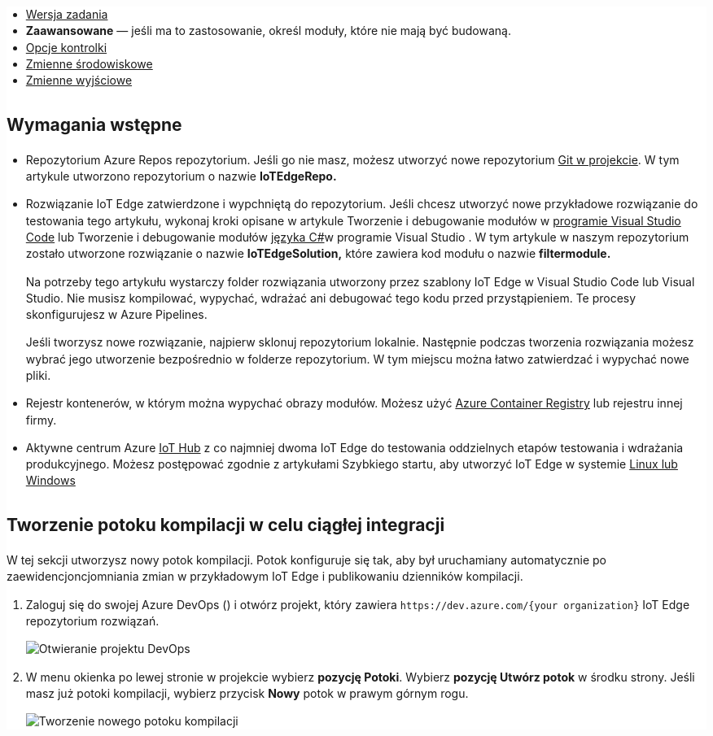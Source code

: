 * [Wersja zadania](/azure/devops/pipelines/process/tasks?tabs=classic#task-versions)
* **Zaawansowane** — jeśli ma to zastosowanie, określ moduły, które nie mają być budowaną.
* [Opcje kontrolki](/azure/devops/pipelines/process/tasks?tabs=classic#task-control-options)
* [Zmienne środowiskowe](/azure/devops/pipelines/process/variables?tabs=classic#environment-variables)
* [Zmienne wyjściowe](/azure/devops/pipelines/process/variables?tabs=classic#use-output-variables-from-tasks)

## <a name="prerequisites"></a>Wymagania wstępne

* Repozytorium Azure Repos repozytorium. Jeśli go nie masz, możesz utworzyć nowe repozytorium [Git w projekcie](/azure/devops/repos/git/create-new-repo). W tym artykule utworzono repozytorium o nazwie **IoTEdgeRepo.**
* Rozwiązanie IoT Edge zatwierdzone i wypchniętą do repozytorium. Jeśli chcesz utworzyć nowe przykładowe rozwiązanie do testowania tego artykułu, wykonaj kroki opisane w artykule Tworzenie i debugowanie modułów w [programie Visual Studio Code](how-to-vs-code-develop-module.md) lub Tworzenie i debugowanie modułów [języka C#](./how-to-visual-studio-develop-module.md)w programie Visual Studio . W tym artykule w naszym repozytorium zostało utworzone rozwiązanie o nazwie **IoTEdgeSolution,** które zawiera kod modułu o nazwie **filtermodule.**

   Na potrzeby tego artykułu wystarczy folder rozwiązania utworzony przez szablony IoT Edge w Visual Studio Code lub Visual Studio. Nie musisz kompilować, wypychać, wdrażać ani debugować tego kodu przed przystąpieniem. Te procesy skonfigurujesz w Azure Pipelines.

   Jeśli tworzysz nowe rozwiązanie, najpierw sklonuj repozytorium lokalnie. Następnie podczas tworzenia rozwiązania możesz wybrać jego utworzenie bezpośrednio w folderze repozytorium. W tym miejscu można łatwo zatwierdzać i wypychać nowe pliki.

* Rejestr kontenerów, w którym można wypychać obrazy modułów. Możesz użyć [Azure Container Registry](../container-registry/index.yml) lub rejestru innej firmy.
* Aktywne centrum Azure [IoT Hub](../iot-hub/iot-hub-create-through-portal.md) z co najmniej dwoma IoT Edge do testowania oddzielnych etapów testowania i wdrażania produkcyjnego. Możesz postępować zgodnie z artykułami Szybkiego startu, aby utworzyć IoT Edge w systemie [Linux lub](quickstart-linux.md) [Windows](quickstart.md)

## <a name="create-a-build-pipeline-for-continuous-integration"></a>Tworzenie potoku kompilacji w celu ciągłej integracji

W tej sekcji utworzysz nowy potok kompilacji. Potok konfiguruje się tak, aby był uruchamiany automatycznie po zaewidencjoncjomniania zmian w przykładowym IoT Edge i publikowaniu dzienników kompilacji.

1. Zaloguj się do swojej Azure DevOps () i otwórz projekt, który zawiera `https://dev.azure.com/{your organization}` IoT Edge repozytorium rozwiązań.

    ![Otwieranie projektu DevOps](./media/how-to-continuous-integration-continuous-deployment-classic/initial-project.png)

2. W menu okienka po lewej stronie w projekcie wybierz **pozycję Potoki**. Wybierz **pozycję Utwórz potok** w środku strony. Jeśli masz już potoki kompilacji, wybierz przycisk **Nowy** potok w prawym górnym rogu.

    ![Tworzenie nowego potoku kompilacji](./media/how-to-continuous-integration-continuous-deployment-classic/add-new-pipeline.png)
